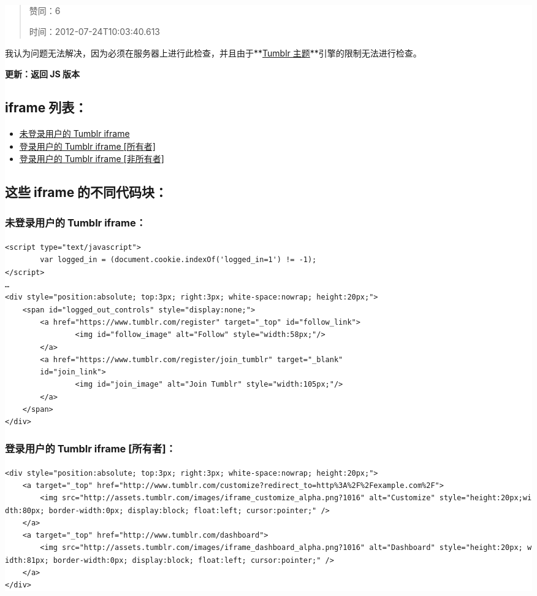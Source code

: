 > 赞同：6
> 
> 时间：2012-07-24T10:03:40.613

我认为问题无法解决，因为必须在服务器上进行此检查，并且由于**[Tumblr 主题](http://www.tumblr.com/docs/ru/custom_themes)**引擎的限制无法进行检查。

**更新：返回 JS 版本**

## iframe 列表：

*   [未登录用户的 Tumblr iframe](http://pastebin.com/KM4CV1z4)
*   [登录用户的 Tumblr iframe [所有者]](http://pastebin.com/JwgCyKvW)
*   [登录用户的 Tumblr iframe [非所有者]](http://pastebin.com/kemFJpdD)

## 这些 iframe 的不同代码块：

### 未登录用户的 Tumblr iframe：

```
<script type="text/javascript">
        var logged_in = (document.cookie.indexOf('logged_in=1') != -1);
</script>
…
<div style="position:absolute; top:3px; right:3px; white-space:nowrap; height:20px;">
    <span id="logged_out_controls" style="display:none;">
        <a href="https://www.tumblr.com/register" target="_top" id="follow_link">
                <img id="follow_image" alt="Follow" style="width:58px;"/>
        </a>
        <a href="https://www.tumblr.com/register/join_tumblr" target="_blank"
        id="join_link">
                <img id="join_image" alt="Join Tumblr" style="width:105px;"/>
        </a>
    </span>
</div> 
```

### 登录用户的 Tumblr iframe [所有者]：

```
<div style="position:absolute; top:3px; right:3px; white-space:nowrap; height:20px;">
    <a target="_top" href="http://www.tumblr.com/customize?redirect_to=http%3A%2F%2Fexample.com%2F">
        <img src="http://assets.tumblr.com/images/iframe_customize_alpha.png?1016" alt="Customize" style="height:20px;width:80px; border-width:0px; display:block; float:left; cursor:pointer;" />
    </a>
    <a target="_top" href="http://www.tumblr.com/dashboard">
        <img src="http://assets.tumblr.com/images/iframe_dashboard_alpha.png?1016" alt="Dashboard" style="height:20px; width:81px; border-width:0px; display:block; float:left; cursor:pointer;" />
    </a>
</div> 
```
